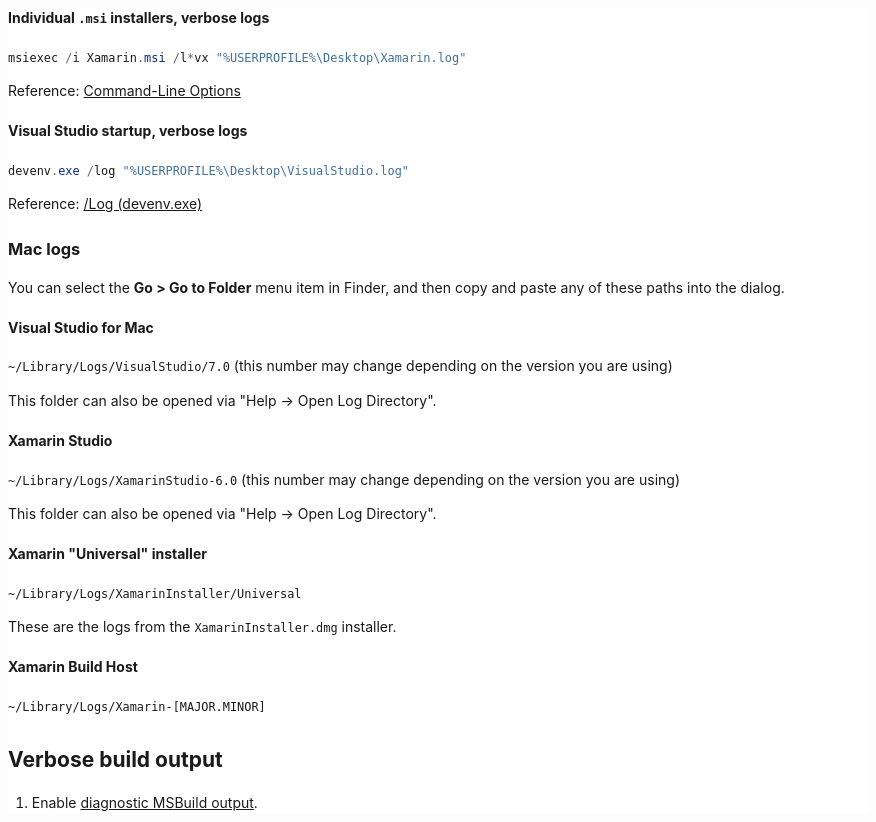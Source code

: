 #### <a id="individual-msi-installers-verbose-logs" name="individual-msi-installers-verbose-logs" />Individual `.msi` installers, verbose logs

```csharp
msiexec /i Xamarin.msi /l*vx "%USERPROFILE%\Desktop\Xamarin.log"
```

Reference: [Command-Line Options](/windows/win32/msi/command-line-options)

#### <a id="visual-studio-startup-verbose-logs" name="visual-studio-startup-verbose-logs" />Visual Studio startup, verbose logs

```csharp
devenv.exe /log "%USERPROFILE%\Desktop\VisualStudio.log"
```

Reference: [/Log (devenv.exe)](/visualstudio/ide/reference/log-devenv-exe)

### <a id="mac-logs" name="mac-logs" />Mac logs

You can select the **Go > Go to Folder** menu item in Finder, and then copy and paste any of these paths into the dialog.

#### <a id="mac-logs-visual-studio" name="mac-logs-visual-studio" />Visual Studio for Mac

`~/Library/Logs/VisualStudio/7.0` (this number may change depending on the version you are using)

This folder can also be opened via "Help -> Open Log Directory".

#### <a id="mac-logs-xamarin-studio" name="mac-logs-xamarin-studio" />Xamarin Studio

`~/Library/Logs/XamarinStudio-6.0` (this number may change depending on the version you are using)

This folder can also be opened via "Help -> Open Log Directory".

#### <a id="mac-universal-installer" name="mac-universal-installer" />Xamarin "Universal" installer

`~/Library/Logs/XamarinInstaller/Universal`

These are the logs from the `XamarinInstaller.dmg` installer.

#### <a id="mac-build-host" name="mac-build-host" />Xamarin Build Host

`~/Library/Logs/Xamarin-[MAJOR.MINOR]`

## <a id="verbose-build-output-logs" name="verbose-build-output-logs" />Verbose build output

1. Enable [diagnostic MSBuild output](~/android/troubleshooting/troubleshooting.md#Diagnostic_MSBuild_Output).
